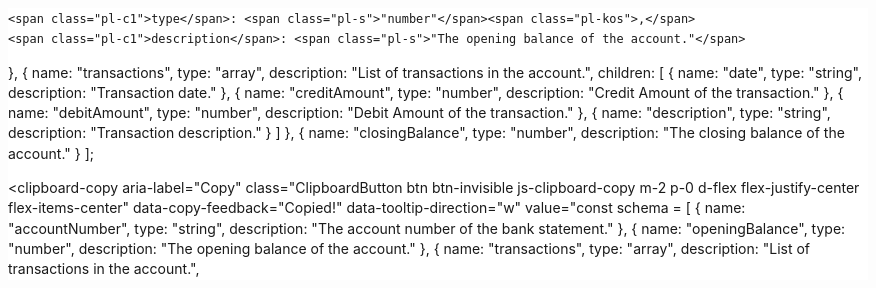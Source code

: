     <span class="pl-c1">type</span>: <span class="pl-s">"number"</span><span class="pl-kos">,</span>
    <span class="pl-c1">description</span>: <span class="pl-s">"The opening balance of the account."</span>
  <span class="pl-kos">}</span><span class="pl-kos">,</span>
  <span class="pl-kos">{</span>
    <span class="pl-c1">name</span>: <span class="pl-s">"transactions"</span><span class="pl-kos">,</span>
    <span class="pl-c1">type</span>: <span class="pl-s">"array"</span><span class="pl-kos">,</span>
    <span class="pl-c1">description</span>: <span class="pl-s">"List of transactions in the account."</span><span class="pl-kos">,</span>
    <span class="pl-c1">children</span>: <span class="pl-kos">[</span>
      <span class="pl-kos">{</span>
        <span class="pl-c1">name</span>: <span class="pl-s">"date"</span><span class="pl-kos">,</span>
        <span class="pl-c1">type</span>: <span class="pl-s">"string"</span><span class="pl-kos">,</span>
        <span class="pl-c1">description</span>: <span class="pl-s">"Transaction date."</span>
      <span class="pl-kos">}</span><span class="pl-kos">,</span>
      <span class="pl-kos">{</span>
        <span class="pl-c1">name</span>: <span class="pl-s">"creditAmount"</span><span class="pl-kos">,</span>
        <span class="pl-c1">type</span>: <span class="pl-s">"number"</span><span class="pl-kos">,</span>
        <span class="pl-c1">description</span>: <span class="pl-s">"Credit Amount of the transaction."</span>
      <span class="pl-kos">}</span><span class="pl-kos">,</span>
      <span class="pl-kos">{</span>
        <span class="pl-c1">name</span>: <span class="pl-s">"debitAmount"</span><span class="pl-kos">,</span>
        <span class="pl-c1">type</span>: <span class="pl-s">"number"</span><span class="pl-kos">,</span>
        <span class="pl-c1">description</span>: <span class="pl-s">"Debit Amount of the transaction."</span>
      <span class="pl-kos">}</span><span class="pl-kos">,</span>
      <span class="pl-kos">{</span>
        <span class="pl-c1">name</span>: <span class="pl-s">"description"</span><span class="pl-kos">,</span>
        <span class="pl-c1">type</span>: <span class="pl-s">"string"</span><span class="pl-kos">,</span>
        <span class="pl-c1">description</span>: <span class="pl-s">"Transaction description."</span>
      <span class="pl-kos">}</span>
    <span class="pl-kos">]</span>
  <span class="pl-kos">}</span><span class="pl-kos">,</span>
  <span class="pl-kos">{</span>
    <span class="pl-c1">name</span>: <span class="pl-s">"closingBalance"</span><span class="pl-kos">,</span>
    <span class="pl-c1">type</span>: <span class="pl-s">"number"</span><span class="pl-kos">,</span>
    <span class="pl-c1">description</span>: <span class="pl-s">"The closing balance of the account."</span>
  <span class="pl-kos">}</span>
<span class="pl-kos">]</span><span class="pl-kos">;</span></pre><div class="zeroclipboard-container">
    <clipboard-copy aria-label="Copy" class="ClipboardButton btn btn-invisible js-clipboard-copy m-2 p-0 d-flex flex-justify-center flex-items-center" data-copy-feedback="Copied!" data-tooltip-direction="w" value="const schema = [
  {
    name: &quot;accountNumber&quot;,
    type: &quot;string&quot;,
    description: &quot;The account number of the bank statement.&quot;
  },
  {
    name: &quot;openingBalance&quot;,
    type: &quot;number&quot;,
    description: &quot;The opening balance of the account.&quot;
  },
  {
    name: &quot;transactions&quot;,
    type: &quot;array&quot;,
    description: &quot;List of transactions in the account.&quot;,